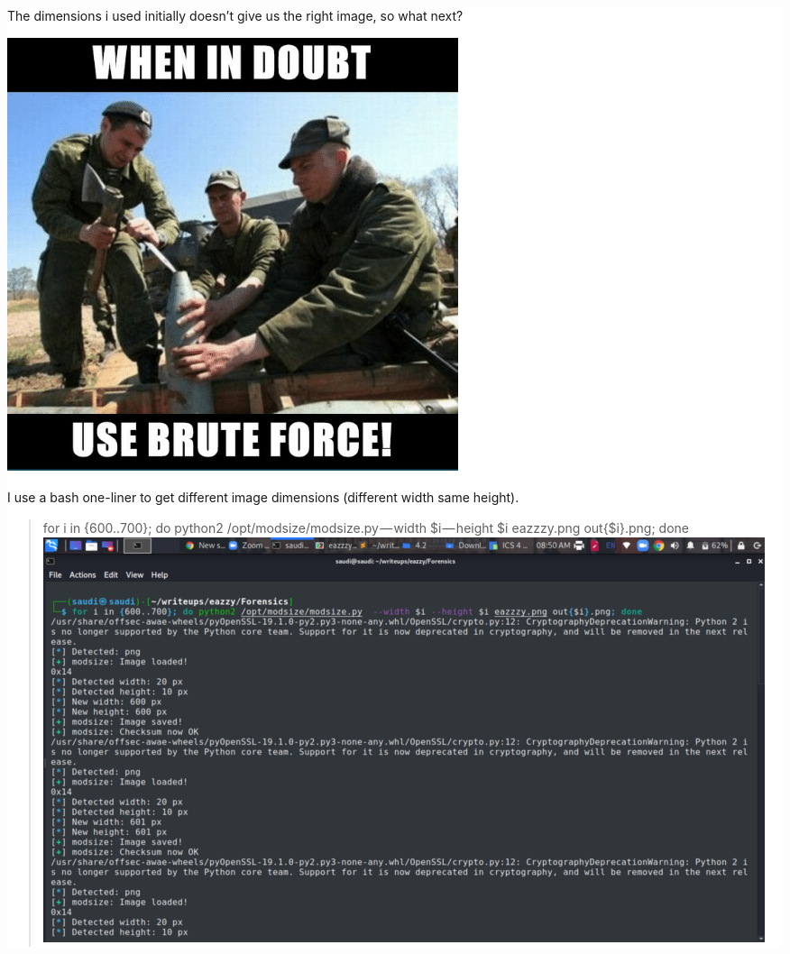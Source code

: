 
The dimensions i used initially doesn’t give us the right image, so what next?

![image](/posts/2021-11-09_africahackon-2021-ctf-finals/images/9.png#layoutTextWidth)


I use a bash one-liner to get different image dimensions (different width same height).
> for i in {600..700}; do python2 /opt/modsize/modsize.py — width $i — height $i eazzzy.png out{$i}.png; done
![image](/posts/2021-11-09_africahackon-2021-ctf-finals/images/10.png#layoutTextWidth)
